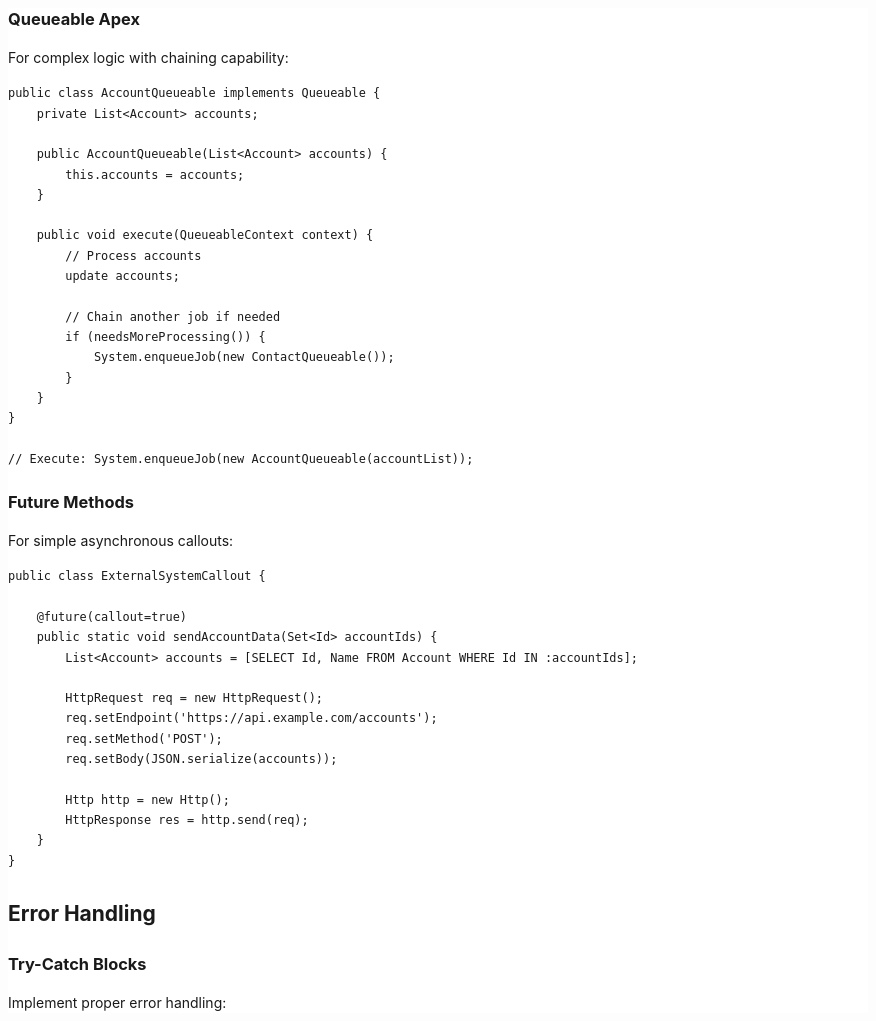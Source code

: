 ### Queueable Apex
For complex logic with chaining capability:

```apex
public class AccountQueueable implements Queueable {
    private List<Account> accounts;
    
    public AccountQueueable(List<Account> accounts) {
        this.accounts = accounts;
    }
    
    public void execute(QueueableContext context) {
        // Process accounts
        update accounts;
        
        // Chain another job if needed
        if (needsMoreProcessing()) {
            System.enqueueJob(new ContactQueueable());
        }
    }
}

// Execute: System.enqueueJob(new AccountQueueable(accountList));
```

### Future Methods
For simple asynchronous callouts:

```apex
public class ExternalSystemCallout {
    
    @future(callout=true)
    public static void sendAccountData(Set<Id> accountIds) {
        List<Account> accounts = [SELECT Id, Name FROM Account WHERE Id IN :accountIds];
        
        HttpRequest req = new HttpRequest();
        req.setEndpoint('https://api.example.com/accounts');
        req.setMethod('POST');
        req.setBody(JSON.serialize(accounts));
        
        Http http = new Http();
        HttpResponse res = http.send(req);
    }
}
```

## Error Handling

### Try-Catch Blocks
Implement proper error handling:
